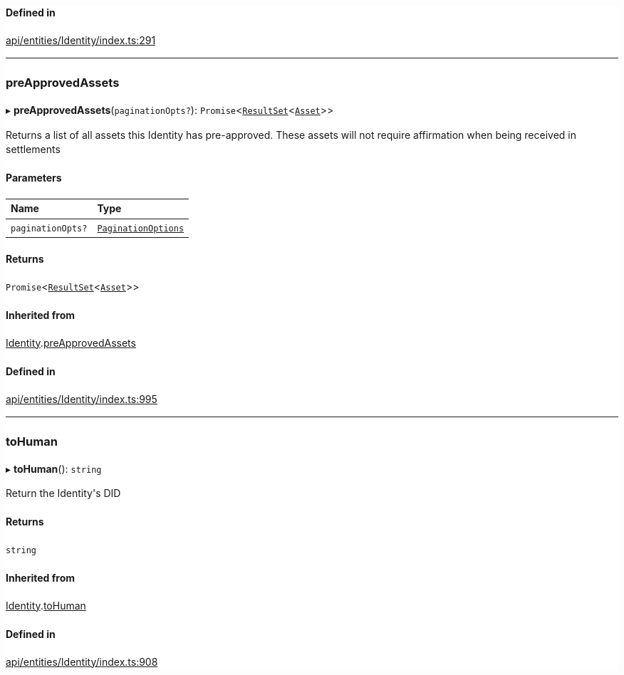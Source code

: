 #### Defined in

[api/entities/Identity/index.ts:291](https://github.com/PolymeshAssociation/polymesh-sdk/blob/b55e63737/src/api/entities/Identity/index.ts#L291)

___

### preApprovedAssets

▸ **preApprovedAssets**(`paginationOpts?`): `Promise`\<[`ResultSet`](../../../../../interfaces/API/Entities/Types/ResultSet/ResultSet.md)\<[`Asset`](../../../../../modules/API/Entities/Asset/Types/Types.md#asset)\>\>

Returns a list of all assets this Identity has pre-approved. These assets will not require affirmation when being received in settlements

#### Parameters

| Name | Type |
| :------ | :------ |
| `paginationOpts?` | [`PaginationOptions`](../../../../../interfaces/API/Entities/Types/PaginationOptions/PaginationOptions.md) |

#### Returns

`Promise`\<[`ResultSet`](../../../../../interfaces/API/Entities/Types/ResultSet/ResultSet.md)\<[`Asset`](../../../../../modules/API/Entities/Asset/Types/Types.md#asset)\>\>

#### Inherited from

[Identity](../Identity.md).[preApprovedAssets](../Identity.md#preapprovedassets)

#### Defined in

[api/entities/Identity/index.ts:995](https://github.com/PolymeshAssociation/polymesh-sdk/blob/b55e63737/src/api/entities/Identity/index.ts#L995)

___

### toHuman

▸ **toHuman**(): `string`

Return the Identity's DID

#### Returns

`string`

#### Inherited from

[Identity](../Identity.md).[toHuman](../Identity.md#tohuman)

#### Defined in

[api/entities/Identity/index.ts:908](https://github.com/PolymeshAssociation/polymesh-sdk/blob/b55e63737/src/api/entities/Identity/index.ts#L908)
